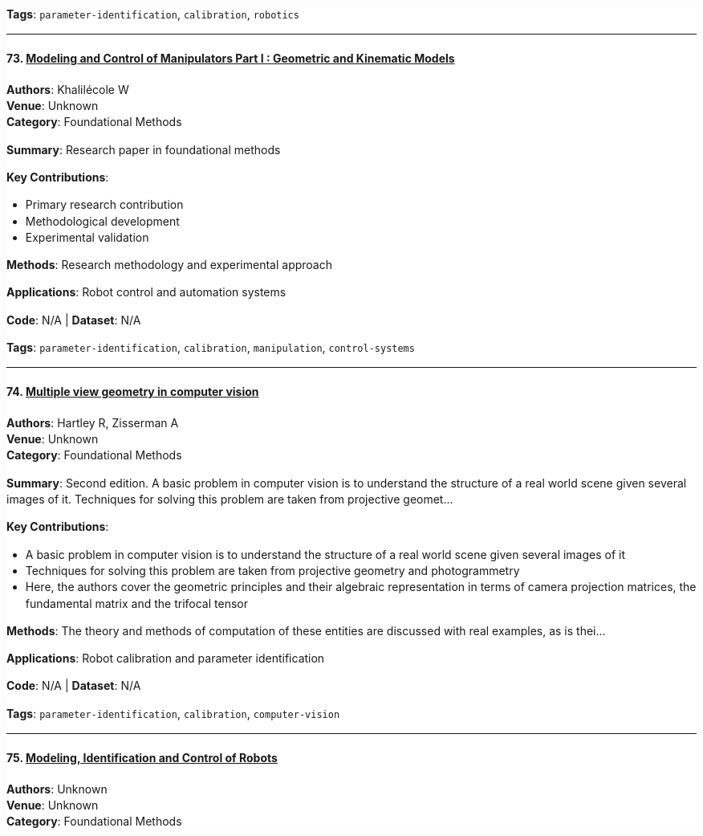 **Tags**: `parameter-identification`, `calibration`, `robotics`

---

#### 73. [Modeling and Control of Manipulators Part I : Geometric and Kinematic Models](#)
**Authors**: Khalilécole W  
**Venue**: Unknown  
**Category**: Foundational Methods

**Summary**: Research paper in foundational methods

**Key Contributions**:
- Primary research contribution
- Methodological development
- Experimental validation

**Methods**: Research methodology and experimental approach

**Applications**: Robot control and automation systems

**Code**: N/A | **Dataset**: N/A

**Tags**: `parameter-identification`, `calibration`, `manipulation`, `control-systems`

---

#### 74. [Multiple view geometry in computer vision](#)
**Authors**: Hartley R, Zisserman A  
**Venue**: Unknown  
**Category**: Foundational Methods

**Summary**: Second edition. A basic problem in computer vision is to understand the structure of a real world scene given several images of it. Techniques for solving this problem are taken from projective geomet...

**Key Contributions**:
- A basic problem in computer vision is to understand the structure of a real world scene given several images of it
- Techniques for solving this problem are taken from projective geometry and photogrammetry
- Here, the authors cover the geometric principles and their algebraic representation in terms of camera projection matrices, the fundamental matrix and the trifocal tensor

**Methods**: The theory and methods of computation of these entities are discussed with real examples, as is thei...

**Applications**: Robot calibration and parameter identification

**Code**: N/A | **Dataset**: N/A

**Tags**: `parameter-identification`, `calibration`, `computer-vision`

---

#### 75. [Modeling, Identification and Control of Robots](#)
**Authors**: Unknown  
**Venue**: Unknown  
**Category**: Foundational Methods
